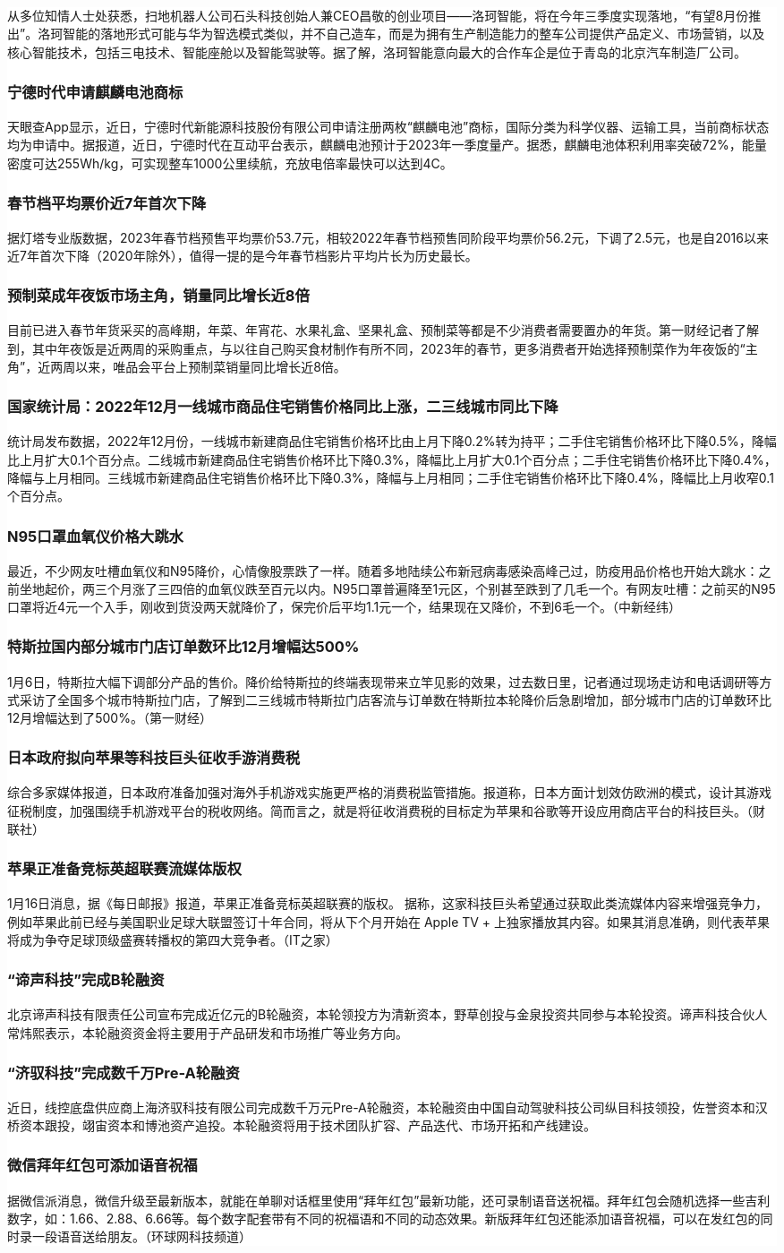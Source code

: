 从多位知情人士处获悉，扫地机器人公司石头科技创始人兼CEO昌敬的创业项目——洛珂智能，将在今年三季度实现落地，“有望8月份推出”。洛珂智能的落地形式可能与华为智选模式类似，并不自己造车，而是为拥有生产制造能力的整车公司提供产品定义、市场营销，以及核心智能技术，包括三电技术、智能座舱以及智能驾驶等。据了解，洛珂智能意向最大的合作车企是位于青岛的北京汽车制造厂公司。
### 宁德时代申请麒麟电池商标
天眼查App显示，近日，宁德时代新能源科技股份有限公司申请注册两枚“麒麟电池”商标，国际分类为科学仪器、运输工具，当前商标状态均为申请中。据报道，近日，宁德时代在互动平台表示，麒麟电池预计于2023年一季度量产。据悉，麒麟电池体积利用率突破72%，能量密度可达255Wh/kg，可实现整车1000公里续航，充放电倍率最快可以达到4C。
### 春节档平均票价近7年首次下降
据灯塔专业版数据，2023年春节档预售平均票价53.7元，相较2022年春节档预售同阶段平均票价56.2元，下调了2.5元，也是自2016以来近7年首次下降（2020年除外），值得一提的是今年春节档影片平均片长为历史最长。
### 预制菜成年夜饭市场主角，销量同比增长近8倍
目前已进入春节年货采买的高峰期，年菜、年宵花、水果礼盒、坚果礼盒、预制菜等都是不少消费者需要置办的年货。第一财经记者了解到，其中年夜饭是近两周的采购重点，与以往自己购买食材制作有所不同，2023年的春节，更多消费者开始选择预制菜作为年夜饭的“主角”，近两周以来，唯品会平台上预制菜销量同比增长近8倍。
### 国家统计局：2022年12月一线城市商品住宅销售价格同比上涨，二三线城市同比下降
统计局发布数据，2022年12月份，一线城市新建商品住宅销售价格环比由上月下降0.2%转为持平；二手住宅销售价格环比下降0.5%，降幅比上月扩大0.1个百分点。二线城市新建商品住宅销售价格环比下降0.3%，降幅比上月扩大0.1个百分点；二手住宅销售价格环比下降0.4%，降幅与上月相同。三线城市新建商品住宅销售价格环比下降0.3%，降幅与上月相同；二手住宅销售价格环比下降0.4%，降幅比上月收窄0.1个百分点。
### N95口罩血氧仪价格大跳水
最近，不少网友吐槽血氧仪和N95降价，心情像股票跌了一样。随着多地陆续公布新冠病毒感染高峰己过，防疫用品价格也开始大跳水：之前坐地起价，两三个月涨了三四倍的血氧仪跌至百元以内。N95口罩普遍降至1元区，个别甚至跌到了几毛一个。有网友吐槽：之前买的N95口罩将近4元一个入手，刚收到货没两天就降价了，保完价后平均1.1元一个，结果现在又降价，不到6毛一个。（中新经纬）
### 特斯拉国内部分城市门店订单数环比12月增幅达500%
1月6日，特斯拉大幅下调部分产品的售价。降价给特斯拉的终端表现带来立竿见影的效果，过去数日里，记者通过现场走访和电话调研等方式采访了全国多个城市特斯拉门店，了解到二三线城市特斯拉门店客流与订单数在特斯拉本轮降价后急剧增加，部分城市门店的订单数环比12月增幅达到了500%。（第一财经）
### 日本政府拟向苹果等科技巨头征收手游消费税
综合多家媒体报道，日本政府准备加强对海外手机游戏实施更严格的消费税监管措施。报道称，日本方面计划效仿欧洲的模式，设计其游戏征税制度，加强围绕手机游戏平台的税收网络。简而言之，就是将征收消费税的目标定为苹果和谷歌等开设应用商店平台的科技巨头。（财联社）
### 苹果正准备竞标英超联赛流媒体版权
1月16日消息，据《每日邮报》报道，苹果正准备竞标英超联赛的版权。 据称，这家科技巨头希望通过获取此类流媒体内容来增强竞争力，例如苹果此前已经与美国职业足球大联盟签订十年合同，将从下个月开始在 Apple TV + 上独家播放其内容。如果其消息准确，则代表苹果将成为争夺足球顶级盛赛转播权的第四大竞争者。（IT之家）
### “谛声科技”完成B轮融资
北京谛声科技有限责任公司宣布完成近亿元的B轮融资，本轮领投方为清新资本，野草创投与金泉投资共同参与本轮投资。谛声科技合伙人常炜熙表示，本轮融资资金将主要用于产品研发和市场推广等业务方向。
### “济驭科技”完成数千万Pre-A轮融资
近日，线控底盘供应商上海济驭科技有限公司完成数千万元Pre-A轮融资，本轮融资由中国自动驾驶科技公司纵目科技领投，佐誉资本和汉桥资本跟投，翊宙资本和博池资产追投。本轮融资将用于技术团队扩容、产品迭代、市场开拓和产线建设。
### 微信拜年红包可添加语音祝福
据微信派消息，微信升级至最新版本，就能在单聊对话框里使用“拜年红包”最新功能，还可录制语音送祝福。拜年红包会随机选择一些吉利数字，如：1.66、2.88、6.66等。每个数字配套带有不同的祝福语和不同的动态效果。新版拜年红包还能添加语音祝福，可以在发红包的同时录一段语音送给朋友。（环球网科技频道）
